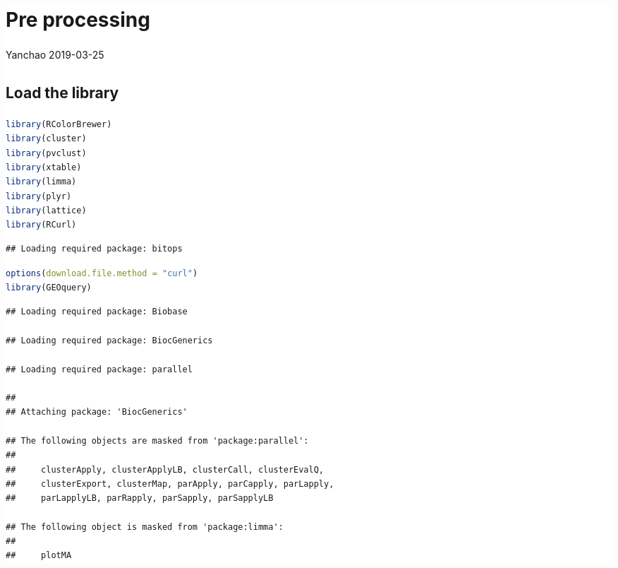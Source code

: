Pre processing
================
Yanchao
2019-03-25

Load the library
----------------

``` r
library(RColorBrewer)
library(cluster)
library(pvclust)
library(xtable)
library(limma)
library(plyr)
library(lattice)
library(RCurl)
```

    ## Loading required package: bitops

``` r
options(download.file.method = "curl")
library(GEOquery)
```

    ## Loading required package: Biobase

    ## Loading required package: BiocGenerics

    ## Loading required package: parallel

    ## 
    ## Attaching package: 'BiocGenerics'

    ## The following objects are masked from 'package:parallel':
    ## 
    ##     clusterApply, clusterApplyLB, clusterCall, clusterEvalQ,
    ##     clusterExport, clusterMap, parApply, parCapply, parLapply,
    ##     parLapplyLB, parRapply, parSapply, parSapplyLB

    ## The following object is masked from 'package:limma':
    ## 
    ##     plotMA
